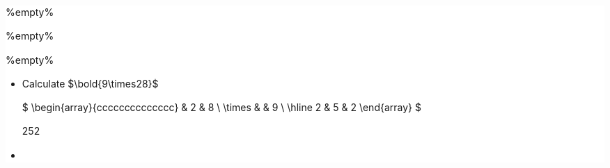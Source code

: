 %empty%

</div>
<div class='workings'>
<div class='working'>

%empty%

</div>
</div>
<div class='answers'>
<div class='answer'>

%empty%

</div>
</div>
<ul class='subquestion TODO'>
<li>
<div class='question_envelope rag_red subquestion'>
<div class='topics'>
<ul>
</ul>
</div>
<div class='question subquestion'>

Calculate $\bold{9\times28}$

</div>
<div class='workings'>
<div class='working'>

$
\begin{array}{cccccccccccccc}
       &   2   &   8 \\
\times &       &   9 \\
\hline
   2   &   5   &   2
\end{array}
$

</div>
</div>
<div class='answers'>
<div class='answer'>

$252$

</div>
</div>

</div>
</li>
<li>
<div class='question_envelope rag_red subquestion'>
<div class='topics'>
<ul>
</ul>
</div>
<div class='question subquestion'>
